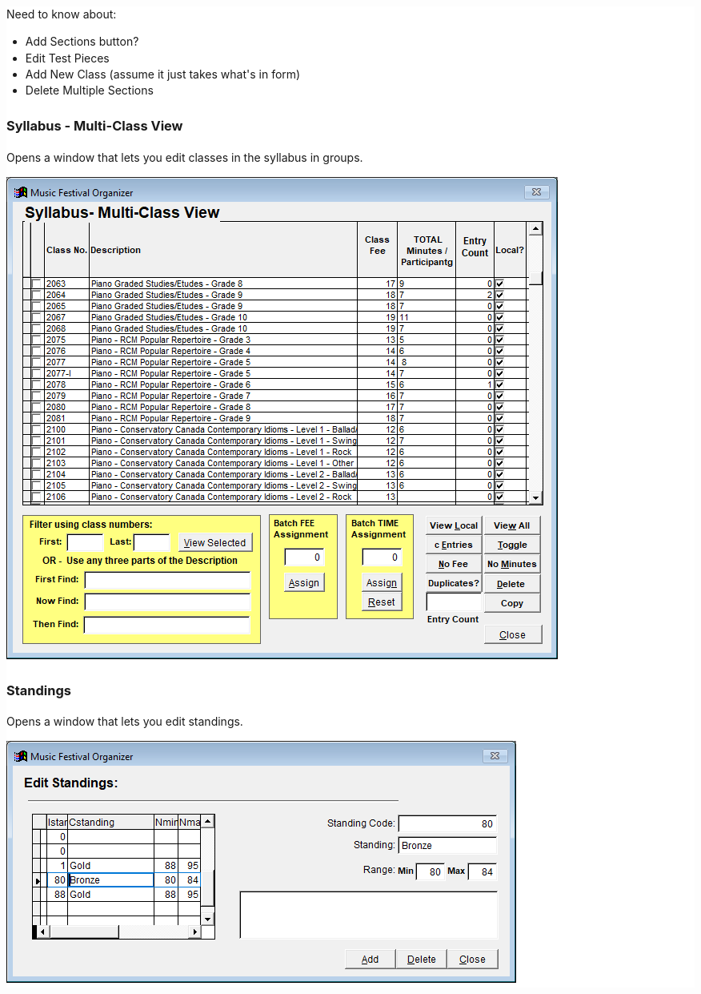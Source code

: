 Need to know about:

* Add Sections button?
* Edit Test Pieces
* Add New Class (assume it just takes what's in form)
* Delete Multiple Sections

### Syllabus - Multi-Class View

Opens a window that lets you edit classes in the syllabus in groups.

![](./images/MFO-func-017.png)

### Standings

Opens a window that lets you edit standings.

![](./images/MFO-func-018.png)
